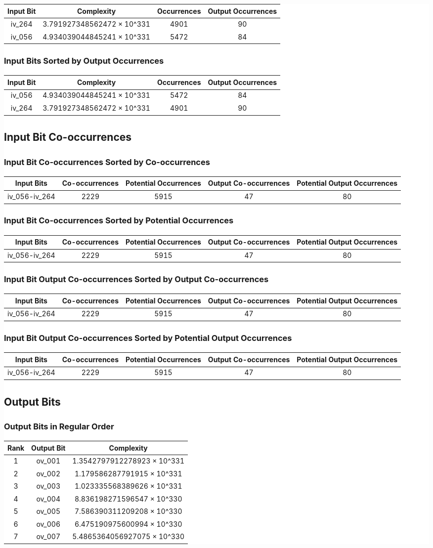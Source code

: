| Input Bit | Complexity | Occurrences | Output Occurrences |
|:---------:|:----------:|:-----------:|:------------------:|
| iv_264 | 3.791927348562472 × 10^331 | 4901 | 90 |
| iv_056 | 4.934039044845241 × 10^331 | 5472 | 84 |

### Input Bits Sorted by Output Occurrences

| Input Bit | Complexity | Occurrences | Output Occurrences |
|:---------:|:----------:|:-----------:|:------------------:|
| iv_056 | 4.934039044845241 × 10^331 | 5472 | 84 |
| iv_264 | 3.791927348562472 × 10^331 | 4901 | 90 |

## Input Bit Co-occurrences

### Input Bit Co-occurrences Sorted by Co-occurrences

| Input Bits | Co-occurrences | Potential Occurrences | Output Co-occurrences | Potential Output Occurrences |
|:----------:|:--------------:|:---------------------:|:---------------------:|:----------------------------:|
| iv_056-iv_264 | 2229 | 5915 | 47 | 80 |

### Input Bit Co-occurrences Sorted by Potential Occurrences

| Input Bits | Co-occurrences | Potential Occurrences | Output Co-occurrences | Potential Output Occurrences |
|:----------:|:--------------:|:---------------------:|:---------------------:|:----------------------------:|
| iv_056-iv_264 | 2229 | 5915 | 47 | 80 |

### Input Bit Output Co-occurrences Sorted by Output Co-occurrences

| Input Bits | Co-occurrences | Potential Occurrences | Output Co-occurrences | Potential Output Occurrences |
|:----------:|:--------------:|:---------------------:|:---------------------:|:----------------------------:|
| iv_056-iv_264 | 2229 | 5915 | 47 | 80 |

### Input Bit Output Co-occurrences Sorted by Potential Output Occurrences

| Input Bits | Co-occurrences | Potential Occurrences | Output Co-occurrences | Potential Output Occurrences |
|:----------:|:--------------:|:---------------------:|:---------------------:|:----------------------------:|
| iv_056-iv_264 | 2229 | 5915 | 47 | 80 |

## Output Bits

### Output Bits in Regular Order

| Rank | Output Bit | Complexity |
|:----:|:----------:|:----------:|
| 1 | ov_001 | 1.3542797912278923 × 10^331 |
| 2 | ov_002 | 1.179586287791915 × 10^331 |
| 3 | ov_003 | 1.023335568389626 × 10^331 |
| 4 | ov_004 | 8.836198271596547 × 10^330 |
| 5 | ov_005 | 7.586390311209208 × 10^330 |
| 6 | ov_006 | 6.475190975600994 × 10^330 |
| 7 | ov_007 | 5.4865364056927075 × 10^330 |